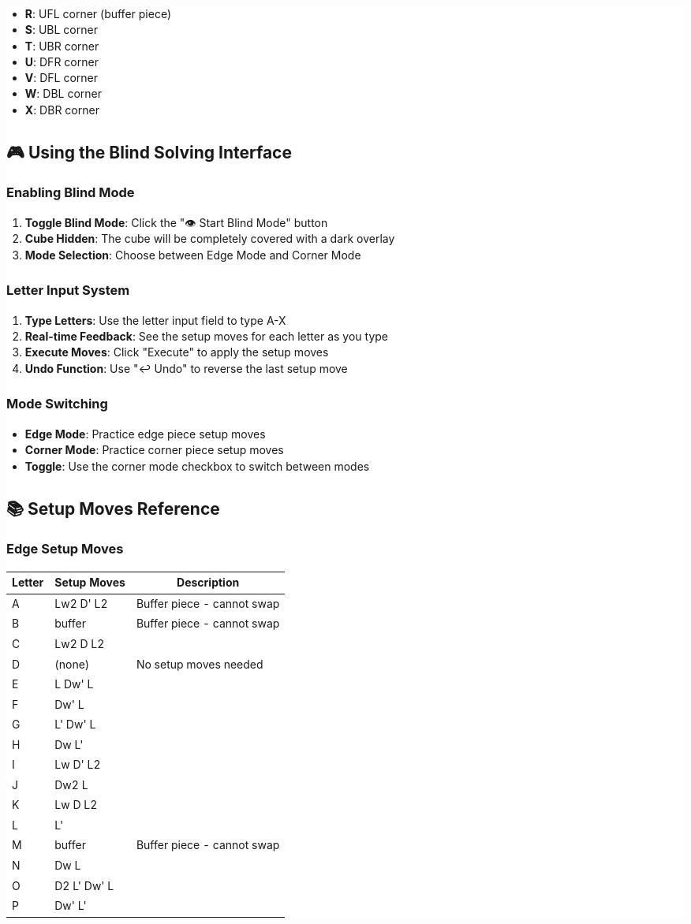 - **R**: UFL corner (buffer piece)
- **S**: UBL corner
- **T**: UBR corner
- **U**: DFR corner
- **V**: DFL corner
- **W**: DBL corner
- **X**: DBR corner

## 🎮 Using the Blind Solving Interface

### Enabling Blind Mode

1. **Toggle Blind Mode**: Click the "👁️ Start Blind Mode" button
2. **Cube Hidden**: The cube will be completely covered with a dark overlay
3. **Mode Selection**: Choose between Edge Mode and Corner Mode

### Letter Input System

1. **Type Letters**: Use the letter input field to type A-X
2. **Real-time Feedback**: See the setup moves for each letter as you type
3. **Execute Moves**: Click "Execute" to apply the setup moves
4. **Undo Function**: Use "↩️ Undo" to reverse the last setup move

### Mode Switching

- **Edge Mode**: Practice edge piece setup moves
- **Corner Mode**: Practice corner piece setup moves
- **Toggle**: Use the corner mode checkbox to switch between modes

## 📚 Setup Moves Reference

### Edge Setup Moves

| Letter | Setup Moves | Description |
|--------|-------------|-------------|
| A | Lw2 D' L2 | Buffer piece - cannot swap |
| B | buffer | Buffer piece - cannot swap |
| C | Lw2 D L2 | |
| D | (none) | No setup moves needed |
| E | L Dw' L | |
| F | Dw' L | |
| G | L' Dw' L | |
| H | Dw L' | |
| I | Lw D' L2 | |
| J | Dw2 L | |
| K | Lw D L2 | |
| L | L' | |
| M | buffer | Buffer piece - cannot swap |
| N | Dw L | |
| O | D2 L' Dw' L | |
| P | Dw' L' | |